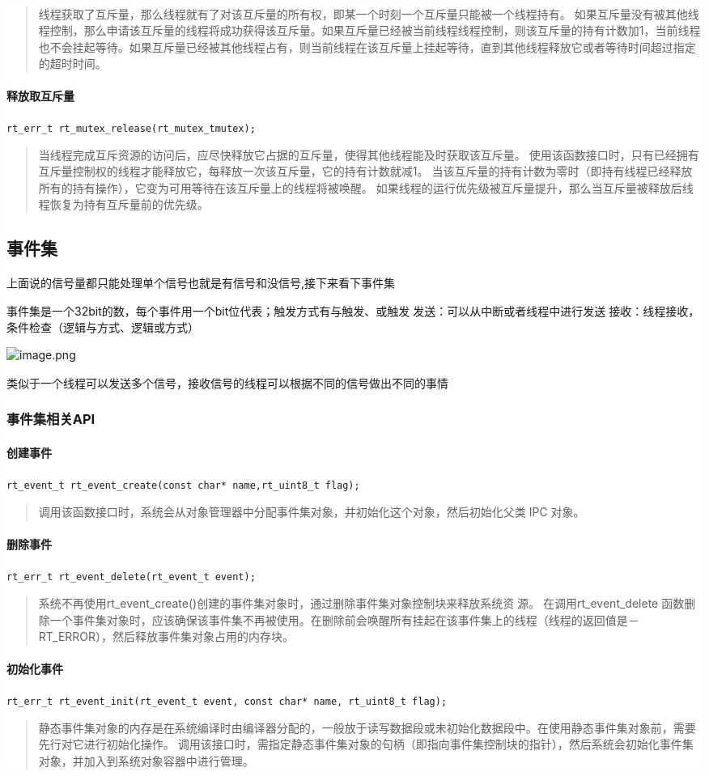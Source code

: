 >线程获取了互斥量，那么线程就有了对该互斥量的所有权，即某一个时刻一个互斥量只能被一个线程持有。
>如果互斥量没有被其他线程控制，那么申请该互斥量的线程将成功获得该互斥量。如果互斥量已经被当前线程线程控制，则该互斥量的持有计数加1，当前线程也不会挂起等待。如果互斥量已经被其他线程占有，则当前线程在该互斥量上挂起等待，直到其他线程释放它或者等待时间超过指定的超时时间。

#### 释放取互斥量

```
rt_err_t rt_mutex_release(rt_mutex_tmutex);
```

>当线程完成互斥资源的访问后，应尽快释放它占据的互斥量，使得其他线程能及时获取该互斥量。
>使用该函数接口时，只有已经拥有互斥量控制权的线程才能释放它，每释放一次该互斥量，它的持有计数就减1。
>当该互斥量的持有计数为零时（即持有线程已经释放所有的持有操作），它变为可用等待在该互斥量上的线程将被唤醒。
>如果线程的运行优先级被互斥量提升，那么当互斥量被释放后线程恢复为持有互斥量前的优先级。

## 事件集

上面说的信号量都只能处理单个信号也就是有信号和没信号,接下来看下事件集
 
事件集是一个32bit的数，每个事件用一个bit位代表；触发方式有与触发、或触发
发送：可以从中断或者线程中进行发送
接收：线程接收，条件检查（逻辑与方式、逻辑或方式）

![image.png](https://gitee.com/alicization/2024-rsoc-rtthread/raw/master/imgs/202407252129243.png)

类似于一个线程可以发送多个信号，接收信号的线程可以根据不同的信号做出不同的事情

### 事件集相关API

#### 创建事件

```
rt_event_t rt_event_create(const char* name,rt_uint8_t flag);
```

>调用该函数接口时，系统会从对象管理器中分配事件集对象，并初始化这个对象，然后初始化父类 IPC 对象。

#### 删除事件

```
rt_err_t rt_event_delete(rt_event_t event);
```

>系统不再使用rt_event_create()创建的事件集对象时，通过删除事件集对象控制块来释放系统资
源。
>在调用rt_event_delete 函数删除一个事件集对象时，应该确保该事件集不再被使用。在删除前会唤醒所有挂起在该事件集上的线程（线程的返回值是－RT_ERROR），然后释放事件集对象占用的内存块。

#### 初始化事件

```
rt_err_t rt_event_init(rt_event_t event, const char* name, rt_uint8_t flag);
```

>静态事件集对象的内存是在系统编译时由编译器分配的，一般放于读写数据段或未初始化数据段中。在使用静态事件集对象前，需要先行对它进行初始化操作。
调用该接口时，需指定静态事件集对象的句柄（即指向事件集控制块的指针），然后系统会初始化事件集对象，并加入到系统对象容器中进行管理。
